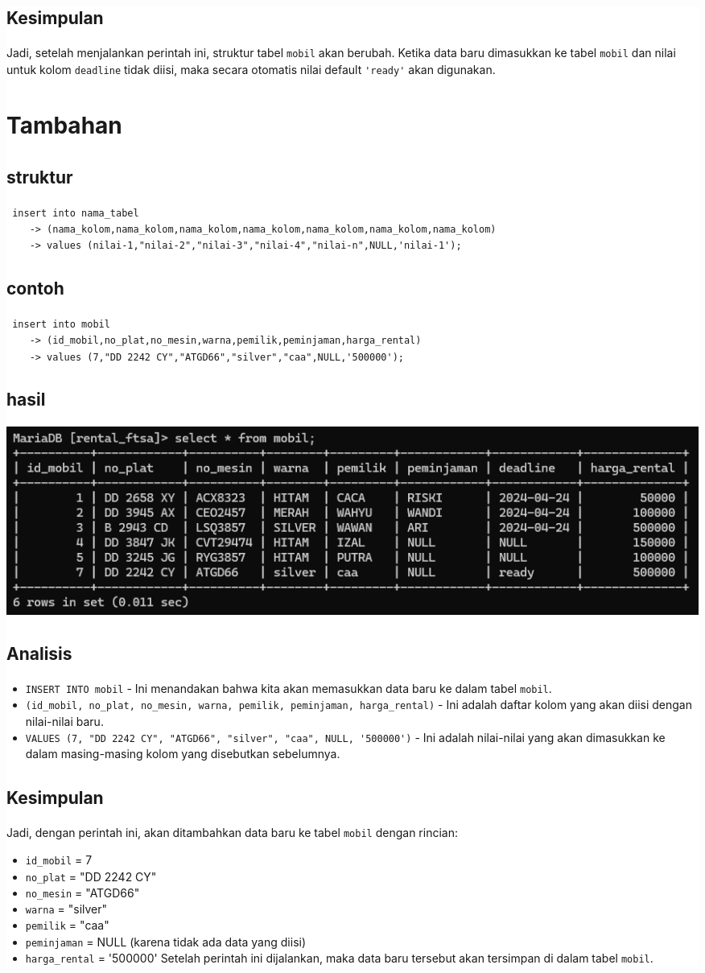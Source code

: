 ## Kesimpulan
Jadi, setelah menjalankan perintah ini, struktur tabel `mobil` akan berubah. Ketika data baru dimasukkan ke tabel `mobil` dan nilai untuk kolom `deadline` tidak diisi, maka secara otomatis nilai default `'ready'` akan digunakan.

# Tambahan 
## struktur
```mysql
 insert into nama_tabel
    -> (nama_kolom,nama_kolom,nama_kolom,nama_kolom,nama_kolom,nama_kolom,nama_kolom)
    -> values (nilai-1,"nilai-2","nilai-3","nilai-4","nilai-n",NULL,'nilai-1');
```

## contoh
```mysql
 insert into mobil
    -> (id_mobil,no_plat,no_mesin,warna,pemilik,peminjaman,harga_rental)
    -> values (7,"DD 2242 CY","ATGD66","silver","caa",NULL,'500000');
```

## hasil
![](asetselec/selec44.png)

## Analisis
- `INSERT INTO mobil` - Ini menandakan bahwa kita akan memasukkan data baru ke dalam tabel `mobil`.
- `(id_mobil, no_plat, no_mesin, warna, pemilik, peminjaman, harga_rental)` - Ini adalah daftar kolom yang akan diisi dengan nilai-nilai baru.
- `VALUES (7, "DD 2242 CY", "ATGD66", "silver", "caa", NULL, '500000')` - Ini adalah nilai-nilai yang akan dimasukkan ke dalam masing-masing kolom yang disebutkan sebelumnya.

## Kesimpulan
Jadi, dengan perintah ini, akan ditambahkan data baru ke tabel `mobil` dengan rincian:
- `id_mobil` = 7
- `no_plat` = "DD 2242 CY"
- `no_mesin` = "ATGD66"
- `warna` = "silver"
- `pemilik` = "caa"
- `peminjaman` = NULL (karena tidak ada data yang diisi)
- `harga_rental` = '500000'
Setelah perintah ini dijalankan, maka data baru tersebut akan tersimpan di dalam tabel `mobil`.
